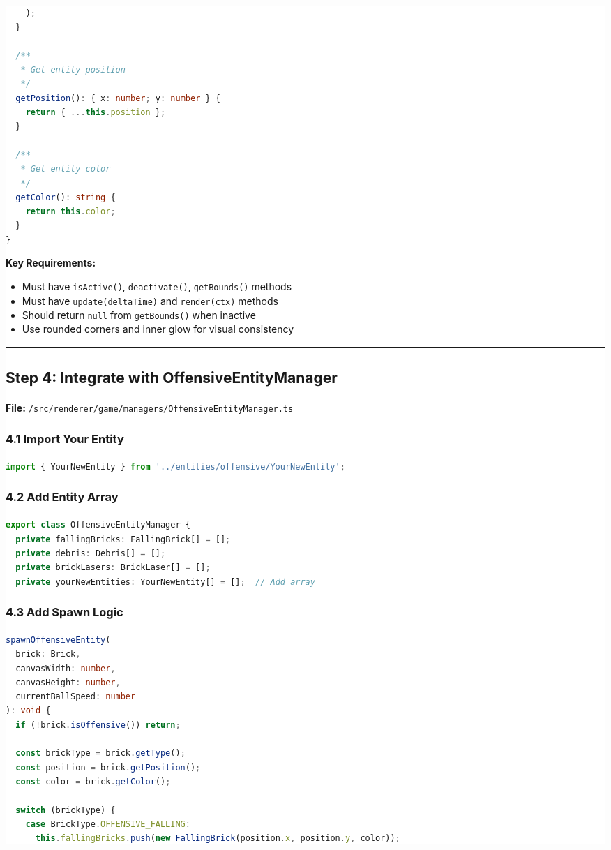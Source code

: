 ```typescript
    );
  }

  /**
   * Get entity position
   */
  getPosition(): { x: number; y: number } {
    return { ...this.position };
  }

  /**
   * Get entity color
   */
  getColor(): string {
    return this.color;
  }
}
```

**Key Requirements:**
- Must have `isActive()`, `deactivate()`, `getBounds()` methods
- Must have `update(deltaTime)` and `render(ctx)` methods
- Should return `null` from `getBounds()` when inactive
- Use rounded corners and inner glow for visual consistency

---

## Step 4: Integrate with OffensiveEntityManager

**File:** `/src/renderer/game/managers/OffensiveEntityManager.ts`

### 4.1 Import Your Entity

```typescript
import { YourNewEntity } from '../entities/offensive/YourNewEntity';
```

### 4.2 Add Entity Array

```typescript
export class OffensiveEntityManager {
  private fallingBricks: FallingBrick[] = [];
  private debris: Debris[] = [];
  private brickLasers: BrickLaser[] = [];
  private yourNewEntities: YourNewEntity[] = [];  // Add array
```

### 4.3 Add Spawn Logic

```typescript
spawnOffensiveEntity(
  brick: Brick,
  canvasWidth: number,
  canvasHeight: number,
  currentBallSpeed: number
): void {
  if (!brick.isOffensive()) return;

  const brickType = brick.getType();
  const position = brick.getPosition();
  const color = brick.getColor();

  switch (brickType) {
    case BrickType.OFFENSIVE_FALLING:
      this.fallingBricks.push(new FallingBrick(position.x, position.y, color));
```